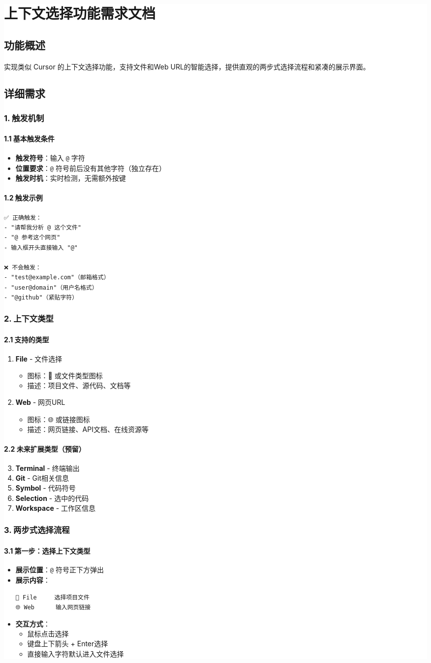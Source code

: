 # 上下文选择功能需求文档

## 功能概述

实现类似 Cursor 的上下文选择功能，支持文件和Web URL的智能选择，提供直观的两步式选择流程和紧凑的展示界面。

## 详细需求

### 1. 触发机制

#### 1.1 基本触发条件
- **触发符号**：输入 `@` 字符
- **位置要求**：`@` 符号前后没有其他字符（独立存在）
- **触发时机**：实时检测，无需额外按键

#### 1.2 触发示例
```
✅ 正确触发：
- "请帮我分析 @ 这个文件"
- "@ 参考这个网页"
- 输入框开头直接输入 "@"

❌ 不会触发：
- "test@example.com"（邮箱格式）
- "user@domain"（用户名格式）
- "@github"（紧贴字符）
```

### 2. 上下文类型

#### 2.1 支持的类型
1. **File** - 文件选择
   - 图标：📁 或文件类型图标
   - 描述：项目文件、源代码、文档等
   
2. **Web** - 网页URL
   - 图标：🌐 或链接图标
   - 描述：网页链接、API文档、在线资源等

#### 2.2 未来扩展类型（预留）
3. **Terminal** - 终端输出
4. **Git** - Git相关信息
5. **Symbol** - 代码符号
6. **Selection** - 选中的代码
7. **Workspace** - 工作区信息

### 3. 两步式选择流程

#### 3.1 第一步：选择上下文类型
- **展示位置**：`@` 符号正下方弹出
- **展示内容**：
  ```
  📁 File     选择项目文件
  🌐 Web      输入网页链接
  ```
- **交互方式**：
  - 鼠标点击选择
  - 键盘上下箭头 + Enter选择
  - 直接输入字符默认进入文件选择
